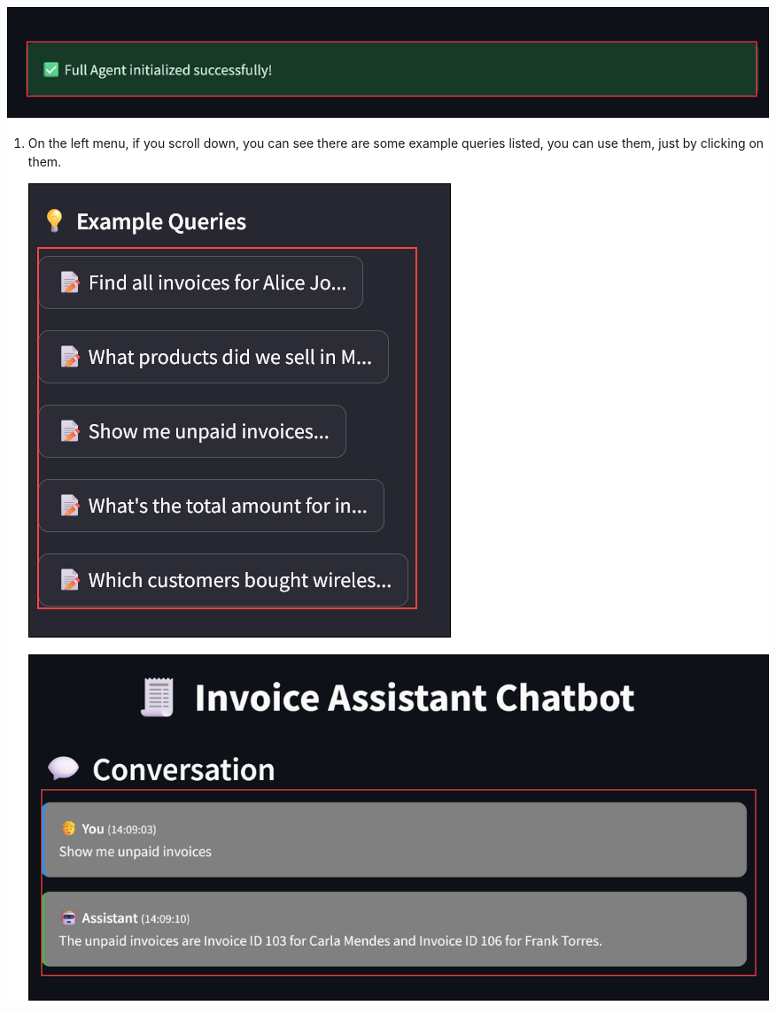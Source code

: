    ![](./media/ex4img4.png)

1. On the left menu, if you scroll down, you can see there are some example queries listed, you can use them, just by clicking on them.

   ![](./media/ex4img5.png)

   ![](./media/ex4img6.png)

